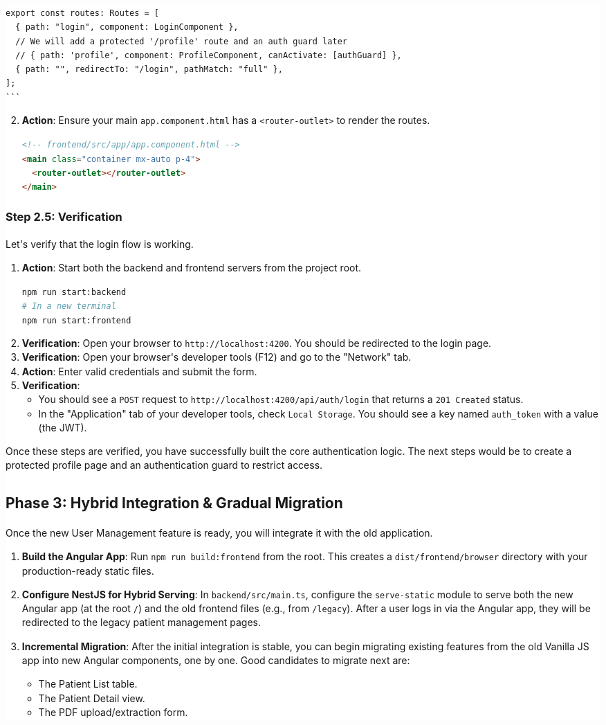     export const routes: Routes = [
      { path: "login", component: LoginComponent },
      // We will add a protected '/profile' route and an auth guard later
      // { path: 'profile', component: ProfileComponent, canActivate: [authGuard] },
      { path: "", redirectTo: "/login", pathMatch: "full" },
    ];
    ```

2.  **Action**: Ensure your main `app.component.html` has a `<router-outlet>` to render the routes.
    ```html
    <!-- frontend/src/app/app.component.html -->
    <main class="container mx-auto p-4">
      <router-outlet></router-outlet>
    </main>
    ```

### Step 2.5: Verification

Let's verify that the login flow is working.

1.  **Action**: Start both the backend and frontend servers from the project root.
    ```bash
    npm run start:backend
    # In a new terminal
    npm run start:frontend
    ```
2.  **Verification**: Open your browser to `http://localhost:4200`. You should be redirected to the login page.
3.  **Verification**: Open your browser's developer tools (F12) and go to the "Network" tab.
4.  **Action**: Enter valid credentials and submit the form.
5.  **Verification**:
    - You should see a `POST` request to `http://localhost:4200/api/auth/login` that returns a `201 Created` status.
    - In the "Application" tab of your developer tools, check `Local Storage`. You should see a key named `auth_token` with a value (the JWT).

Once these steps are verified, you have successfully built the core authentication logic. The next steps would be to create a protected profile page and an authentication guard to restrict access.

## Phase 3: Hybrid Integration & Gradual Migration

Once the new User Management feature is ready, you will integrate it with the old application.

1.  **Build the Angular App**: Run `npm run build:frontend` from the root. This creates a `dist/frontend/browser` directory with your production-ready static files.
2.  **Configure NestJS for Hybrid Serving**: In `backend/src/main.ts`, configure the `serve-static` module to serve both the new Angular app (at the root `/`) and the old frontend files (e.g., from `/legacy`). After a user logs in via the Angular app, they will be redirected to the legacy patient management pages.

3.  **Incremental Migration**: After the initial integration is stable, you can begin migrating existing features from the old Vanilla JS app into new Angular components, one by one. Good candidates to migrate next are:
    - The Patient List table.
    - The Patient Detail view.
    - The PDF upload/extraction form.
